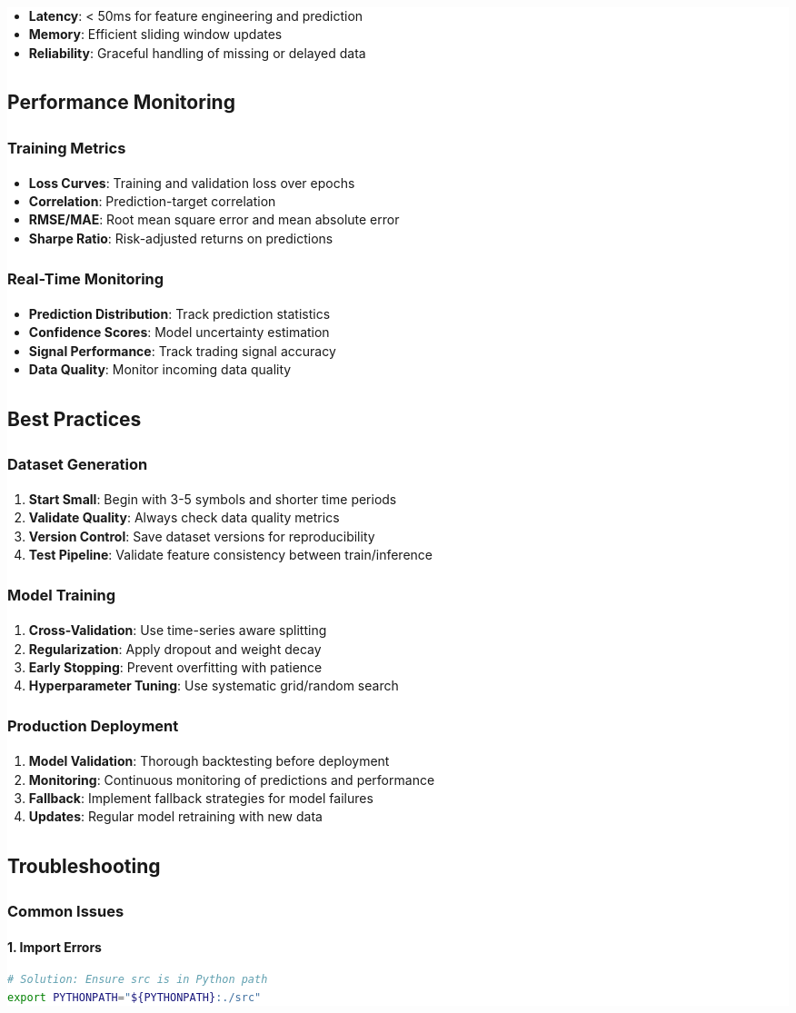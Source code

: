 - **Latency**: < 50ms for feature engineering and prediction
- **Memory**: Efficient sliding window updates
- **Reliability**: Graceful handling of missing or delayed data

## Performance Monitoring

### Training Metrics

- **Loss Curves**: Training and validation loss over epochs
- **Correlation**: Prediction-target correlation
- **RMSE/MAE**: Root mean square error and mean absolute error
- **Sharpe Ratio**: Risk-adjusted returns on predictions

### Real-Time Monitoring

- **Prediction Distribution**: Track prediction statistics
- **Confidence Scores**: Model uncertainty estimation
- **Signal Performance**: Track trading signal accuracy
- **Data Quality**: Monitor incoming data quality

## Best Practices

### Dataset Generation

1. **Start Small**: Begin with 3-5 symbols and shorter time periods
2. **Validate Quality**: Always check data quality metrics
3. **Version Control**: Save dataset versions for reproducibility
4. **Test Pipeline**: Validate feature consistency between train/inference

### Model Training

1. **Cross-Validation**: Use time-series aware splitting
2. **Regularization**: Apply dropout and weight decay
3. **Early Stopping**: Prevent overfitting with patience
4. **Hyperparameter Tuning**: Use systematic grid/random search

### Production Deployment

1. **Model Validation**: Thorough backtesting before deployment
2. **Monitoring**: Continuous monitoring of predictions and performance
3. **Fallback**: Implement fallback strategies for model failures
4. **Updates**: Regular model retraining with new data

## Troubleshooting

### Common Issues

**1. Import Errors**

```bash
# Solution: Ensure src is in Python path
export PYTHONPATH="${PYTHONPATH}:./src"
```
